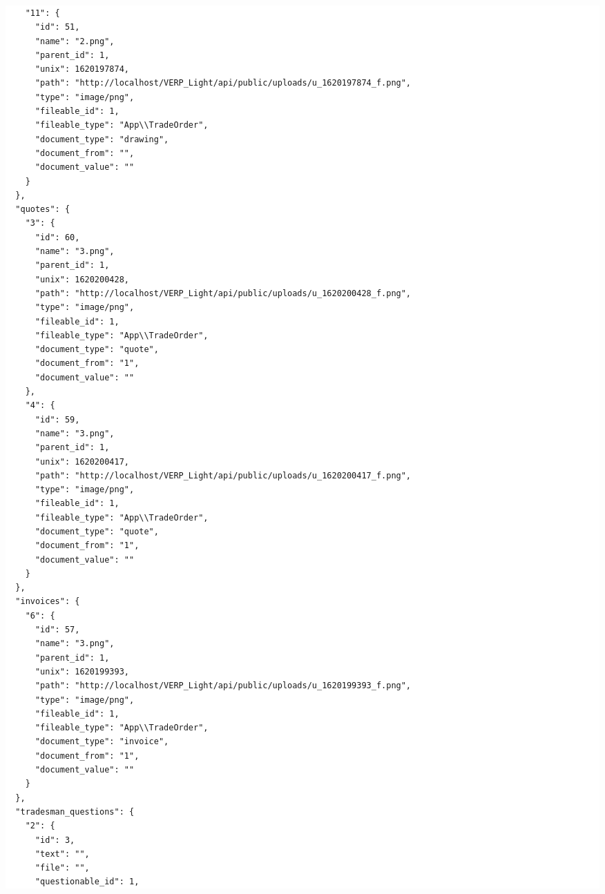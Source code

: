 ```
    "11": {
      "id": 51,
      "name": "2.png",
      "parent_id": 1,
      "unix": 1620197874,
      "path": "http://localhost/VERP_Light/api/public/uploads/u_1620197874_f.png",
      "type": "image/png",
      "fileable_id": 1,
      "fileable_type": "App\\TradeOrder",
      "document_type": "drawing",
      "document_from": "",
      "document_value": ""
    }
  },
  "quotes": {
    "3": {
      "id": 60,
      "name": "3.png",
      "parent_id": 1,
      "unix": 1620200428,
      "path": "http://localhost/VERP_Light/api/public/uploads/u_1620200428_f.png",
      "type": "image/png",
      "fileable_id": 1,
      "fileable_type": "App\\TradeOrder",
      "document_type": "quote",
      "document_from": "1",
      "document_value": ""
    },
    "4": {
      "id": 59,
      "name": "3.png",
      "parent_id": 1,
      "unix": 1620200417,
      "path": "http://localhost/VERP_Light/api/public/uploads/u_1620200417_f.png",
      "type": "image/png",
      "fileable_id": 1,
      "fileable_type": "App\\TradeOrder",
      "document_type": "quote",
      "document_from": "1",
      "document_value": ""
    }
  },
  "invoices": {
    "6": {
      "id": 57,
      "name": "3.png",
      "parent_id": 1,
      "unix": 1620199393,
      "path": "http://localhost/VERP_Light/api/public/uploads/u_1620199393_f.png",
      "type": "image/png",
      "fileable_id": 1,
      "fileable_type": "App\\TradeOrder",
      "document_type": "invoice",
      "document_from": "1",
      "document_value": ""
    }
  },
  "tradesman_questions": {
    "2": {
      "id": 3,
      "text": "",
      "file": "",
      "questionable_id": 1,
```